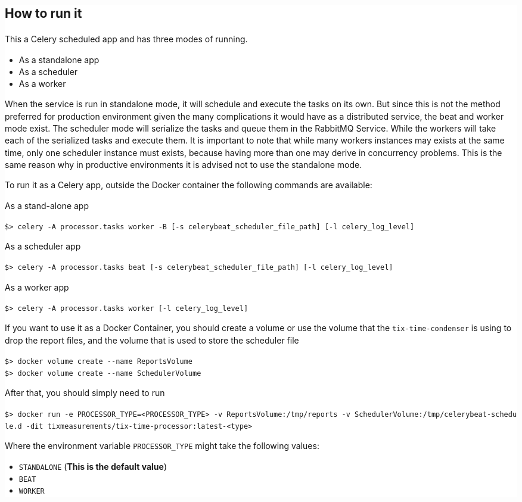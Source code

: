 ## How to run it

This a Celery scheduled app and has three modes of running.

  * As a standalone app
  * As a scheduler
  * As a worker
  
When the service is run in standalone mode, it will schedule and execute the tasks on its own. But since this is not the 
method preferred for production environment given the many complications it would have as a distributed service, the beat
and worker mode exist. The scheduler mode will serialize the tasks and queue them in the RabbitMQ Service. While the 
workers will take each of the serialized tasks and execute them. It is important to note that while many workers instances
may exists at the same time, only one scheduler instance must exists, because having more than one may derive in concurrency
problems. This is the same reason why in productive environments it is advised not to use the standalone mode.

To run it as a Celery app, outside the Docker container the following commands are available:

As a stand-alone app
```
$> celery -A processor.tasks worker -B [-s celerybeat_scheduler_file_path] [-l celery_log_level]
```

As a scheduler app
```
$> celery -A processor.tasks beat [-s celerybeat_scheduler_file_path] [-l celery_log_level]
```

As a worker app
```
$> celery -A processor.tasks worker [-l celery_log_level] 
```

If you want to use it as a Docker Container, you should create a volume or use the volume that the `tix-time-condenser` 
is using to drop the report files, and the volume that is used to store the scheduler file

```
$> docker volume create --name ReportsVolume
$> docker volume create --name SchedulerVolume
```

After that, you should simply need to run

```
$> docker run -e PROCESSOR_TYPE=<PROCESSOR_TYPE> -v ReportsVolume:/tmp/reports -v SchedulerVolume:/tmp/celerybeat-schedule.d -dit tixmeasurements/tix-time-processor:latest-<type>
```

Where the environment variable `PROCESSOR_TYPE` might take the following values:

  * `STANDALONE` (**This is the default value**)
  * `BEAT`
  * `WORKER`
